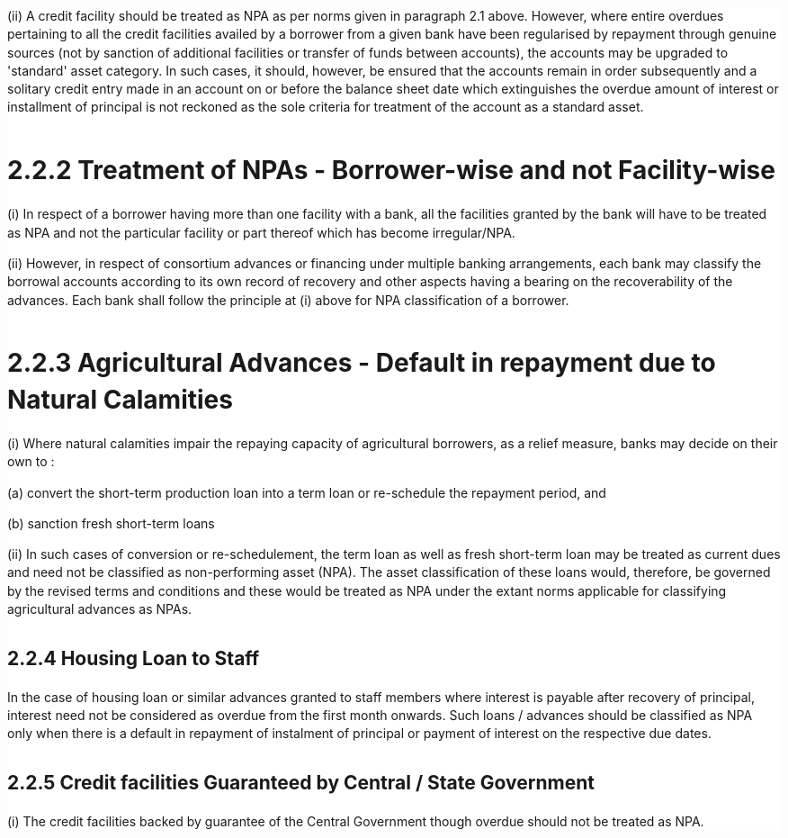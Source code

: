(ii) A credit facility should be treated as NPA as per norms given in paragraph 2.1 above. However, where entire overdues pertaining to all the credit facilities availed by a borrower from a given bank have been regularised by repayment through genuine sources (not by sanction of additional facilities or transfer of funds between accounts), the accounts may be upgraded to 'standard' asset category. In such cases, it should, however, be ensured that the accounts remain in order subsequently and a solitary credit entry made in an account on or before the balance sheet date which extinguishes the overdue amount of interest or installment of principal is not reckoned as the sole criteria for treatment of the account as a standard asset.

# 2.2.2 **Treatment of NPAs - Borrower-wise and not Facility-wise**

(i) In respect of a borrower having more than one facility with a bank, all the facilities granted by the bank will have to be treated as NPA and not the particular facility or part thereof which has become irregular/NPA.

(ii) However, in respect of consortium advances or financing under multiple banking arrangements, each bank may classify the borrowal accounts according to its own record of recovery and other aspects having a bearing on the recoverability of the advances. Each bank shall follow the principle at (i) above for NPA classification of a borrower.

# 2.2.3 **Agricultural Advances - Default in repayment due to Natural Calamities**

(i) Where natural calamities impair the repaying capacity of agricultural borrowers, as a relief measure, banks may decide on their own to :

(a) convert the short-term production loan into a term loan or re-schedule the repayment period, and

(b) sanction fresh short-term loans

(ii) In such cases of conversion or re-schedulement, the term loan as well as fresh short-term loan may be treated as current dues and need not be classified as non-performing asset (NPA). The asset classification of these loans would, therefore, be governed by the revised terms and conditions and these would be treated as NPA under the extant norms applicable for classifying agricultural advances as NPAs.

## 2.2.4 **Housing Loan to Staff**

In the case of housing loan or similar advances granted to staff members where interest is payable after recovery of principal, interest need not be considered as overdue from the first month onwards. Such loans / advances should be classified as NPA only when there is a default in repayment of instalment of principal or payment of interest on the respective due dates.

## 2.2.5 **Credit facilities Guaranteed by Central / State Government**

(i) The credit facilities backed by guarantee of the Central Government though overdue should not be treated as NPA.
